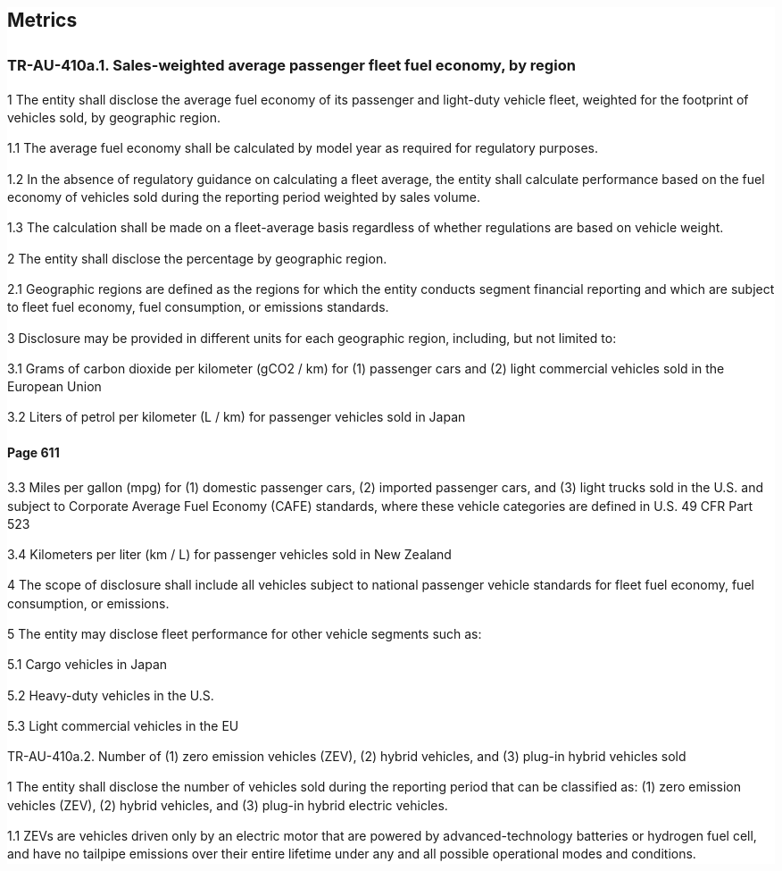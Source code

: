 ## Metrics

### TR-AU-410a.1. Sales-weighted average passenger fleet fuel economy, by region

1 The entity shall disclose the average fuel economy of its passenger and light-duty vehicle fleet, weighted for the footprint of vehicles sold, by geographic region.

1.1 The average fuel economy shall be calculated by model year as required for regulatory purposes.

1.2 In the absence of regulatory guidance on calculating a fleet average, the entity shall calculate performance based on the fuel economy of vehicles sold during the reporting period weighted by sales volume.

1.3 The calculation shall be made on a fleet-average basis regardless of whether regulations are based on vehicle weight.

2 The entity shall disclose the percentage by geographic region.

2.1 Geographic regions are defined as the regions for which the entity conducts segment financial reporting and which are subject to fleet fuel economy, fuel consumption, or emissions standards.

3 Disclosure may be provided in different units for each geographic region, including, but not limited to:

3.1 Grams of carbon dioxide per kilometer (gCO2 / km) for (1) passenger cars and (2) light commercial vehicles sold in the European Union

3.2 Liters of petrol per kilometer (L / km) for passenger vehicles sold in Japan


#### Page 611

3.3 Miles per gallon (mpg) for (1) domestic passenger cars, (2) imported passenger cars, and (3) light trucks sold in the U.S. and subject to Corporate Average Fuel Economy (CAFE) standards, where these vehicle categories are defined in U.S. 49 CFR Part 523

3.4 Kilometers per liter (km / L) for passenger vehicles sold in New Zealand

4 The scope of disclosure shall include all vehicles subject to national passenger vehicle standards for fleet fuel economy, fuel consumption, or emissions.

5 The entity may disclose fleet performance for other vehicle segments such as:

5.1 Cargo vehicles in Japan

5.2 Heavy-duty vehicles in the U.S.

5.3 Light commercial vehicles in the EU

TR-AU-410a.2. Number of (1) zero emission vehicles (ZEV), (2) hybrid vehicles, and (3) plug-in hybrid vehicles sold

1 The entity shall disclose the number of vehicles sold during the reporting period that can be classified as: (1) zero emission vehicles (ZEV), (2) hybrid vehicles, and (3) plug-in hybrid electric vehicles.

1.1 ZEVs are vehicles driven only by an electric motor that are powered by advanced-technology batteries or hydrogen fuel cell, and have no tailpipe emissions over their entire lifetime under any and all possible operational modes and conditions.
